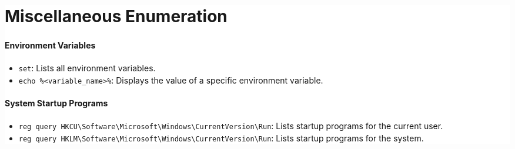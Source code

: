 # Miscellaneous Enumeration

#### Environment Variables
- `set`: Lists all environment variables.
- `echo %<variable_name>%`: Displays the value of a specific environment variable.

#### System Startup Programs
- `reg query HKCU\Software\Microsoft\Windows\CurrentVersion\Run`: Lists startup programs for the current user.
- `reg query HKLM\Software\Microsoft\Windows\CurrentVersion\Run`: Lists startup programs for the system.